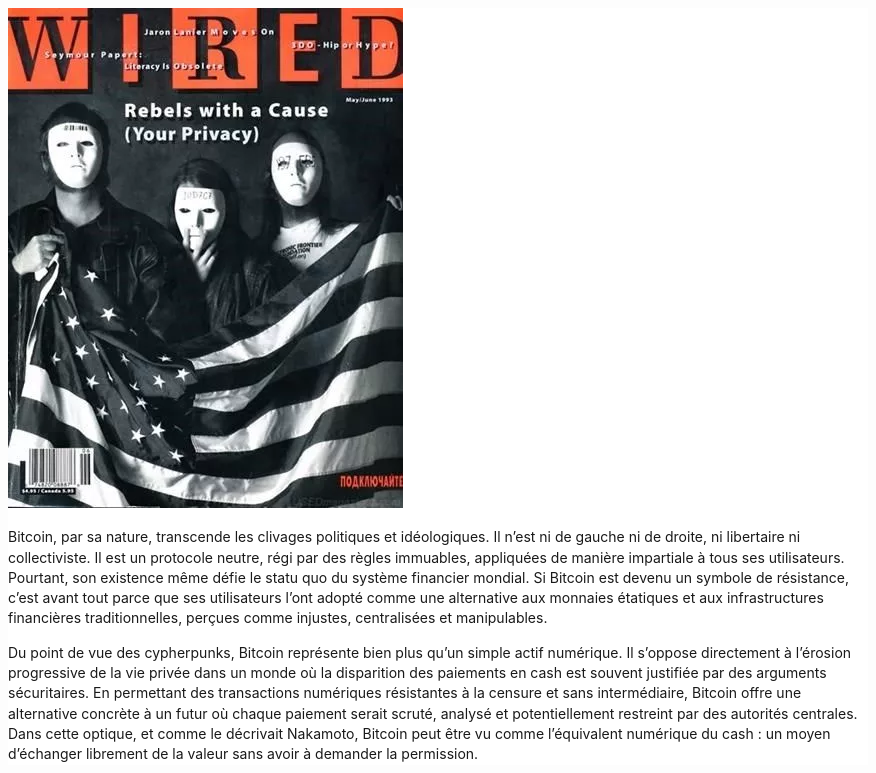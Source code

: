 ![BTC102-Bitcoin](assets/fr/043.webp)

Bitcoin, par sa nature, transcende les clivages politiques et idéologiques. Il n’est ni de gauche ni de droite, ni libertaire ni collectiviste. Il est un protocole neutre, régi par des règles immuables, appliquées de manière impartiale à tous ses utilisateurs. Pourtant, son existence même défie le statu quo du système financier mondial. Si Bitcoin est devenu un symbole de résistance, c’est avant tout parce que ses utilisateurs l’ont adopté comme une alternative aux monnaies étatiques et aux infrastructures financières traditionnelles, perçues comme injustes, centralisées et manipulables.

Du point de vue des cypherpunks, Bitcoin représente bien plus qu’un simple actif numérique. Il s’oppose directement à l’érosion progressive de la vie privée dans un monde où la disparition des paiements en cash est souvent justifiée par des arguments sécuritaires. En permettant des transactions numériques résistantes à la censure et sans intermédiaire, Bitcoin offre une alternative concrète à un futur où chaque paiement serait scruté, analysé et potentiellement restreint par des autorités centrales. Dans cette optique, et comme le décrivait Nakamoto, Bitcoin peut être vu comme l’équivalent numérique du cash : un moyen d’échanger librement de la valeur sans avoir à demander la permission.
